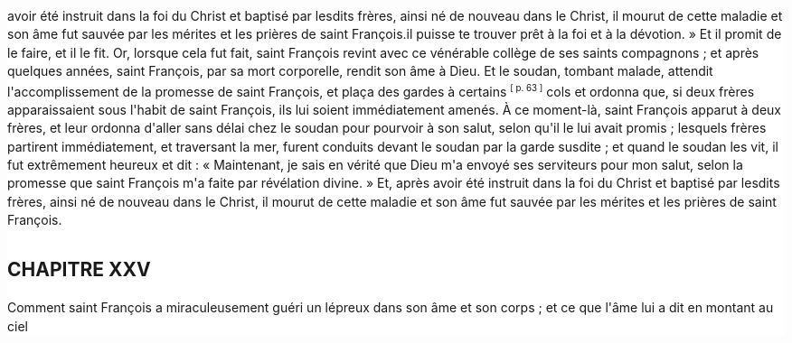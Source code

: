 avoir été instruit dans la foi du Christ et baptisé par lesdits frères, ainsi né de nouveau dans le Christ, il mourut de cette maladie et son âme fut sauvée par les mérites et les prières de saint François.il puisse te trouver prêt à la foi et à la dévotion. » Et il promit de le faire, et il le fit. Or, lorsque cela fut fait, saint François revint avec ce vénérable collège de ses saints compagnons ; et après quelques années, saint François, par sa mort corporelle, rendit son âme à Dieu. Et le soudan, tombant malade, attendit l'accomplissement de la promesse de saint François, et plaça des gardes à certains <span id="p63"><sup><small>[ p. 63 ]</small></sup></span> cols et ordonna que, si deux frères apparaissaient sous l'habit de saint François, ils lui soient immédiatement amenés. À ce moment-là, saint François apparut à deux frères, et leur ordonna d'aller sans délai chez le soudan pour pourvoir à son salut, selon qu'il le lui avait promis ; lesquels frères partirent immédiatement, et traversant la mer, furent conduits devant le soudan par la garde susdite ; et quand le soudan les vit, il fut extrêmement heureux et dit : « Maintenant, je sais en vérité que Dieu m'a envoyé ses serviteurs pour mon salut, selon la promesse que saint François m'a faite par révélation divine. » Et, après avoir été instruit dans la foi du Christ et baptisé par lesdits frères, ainsi né de nouveau dans le Christ, il mourut de cette maladie et son âme fut sauvée par les mérites et les prières de saint François.


## CHAPITRE XXV

Comment saint François a miraculeusement guéri un lépreux dans son âme et son corps ; et ce que l'âme lui a dit en montant au ciel
